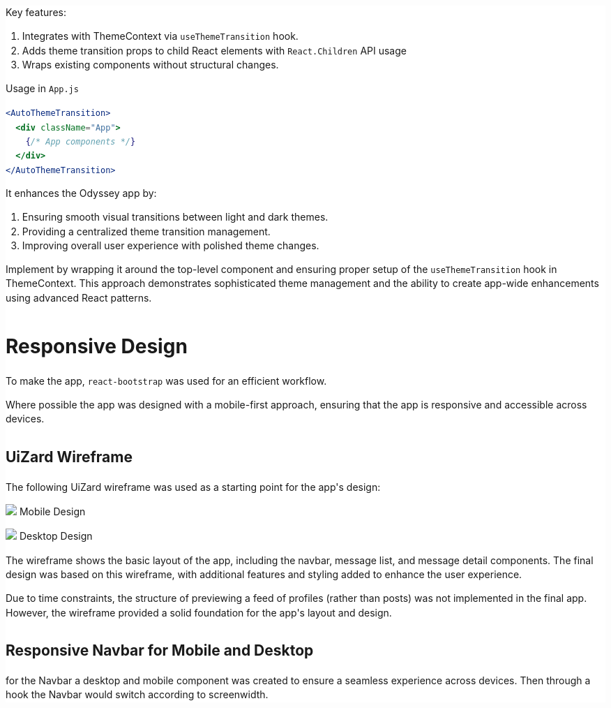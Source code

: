 Key features:
1. Integrates with ThemeContext via `useThemeTransition` hook.
2. Adds theme transition props to child React elements with `React.Children` API usage
3. Wraps existing components without structural changes.

Usage in `App.js`
```jsx
<AutoThemeTransition>
  <div className="App">
    {/* App components */}
  </div>
</AutoThemeTransition>
```

It enhances the Odyssey app by:
1. Ensuring smooth visual transitions between light and dark themes.
2. Providing a centralized theme transition management.
3. Improving overall user experience with polished theme changes.

Implement by wrapping it around the top-level component and ensuring proper setup of the `useThemeTransition` hook in ThemeContext. This approach demonstrates sophisticated theme management and the ability to create app-wide enhancements using advanced React patterns.


# Responsive Design

To make the app, `react-bootstrap` was used for an efficient workflow.

Where possible the app was designed with a mobile-first approach, ensuring that the app is responsive and accessible across devices.

## UiZard Wireframe

The following UiZard wireframe was used as a starting point for the app's design:

![](assets/media/2024-09-18-19-28-04.png)
Mobile Design

![](assets/media/2024-09-18-19-28-35.png)
Desktop Design

The wireframe shows the basic layout of the app, including the navbar, message list, and message detail components. The final design was based on this wireframe, with additional features and styling added to enhance the user experience.

Due to time constraints, the structure of previewing a feed of profiles (rather than posts) was not implemented in the final app. However, the wireframe provided a solid foundation for the app's layout and design.

## Responsive Navbar for Mobile and Desktop

for the Navbar a desktop and mobile component was created to ensure a seamless experience across devices. Then through a hook the Navbar would switch according to screenwidth.

